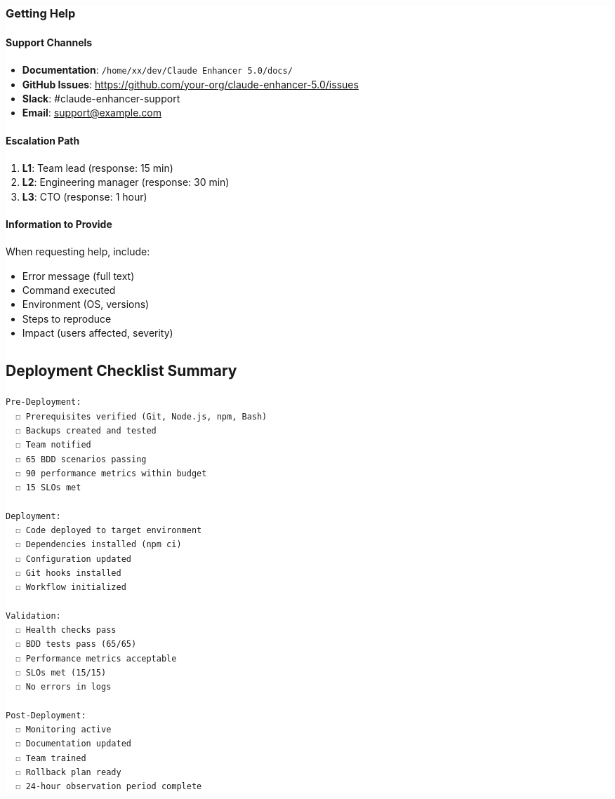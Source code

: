### Getting Help

#### Support Channels
- **Documentation**: `/home/xx/dev/Claude Enhancer 5.0/docs/`
- **GitHub Issues**: https://github.com/your-org/claude-enhancer-5.0/issues
- **Slack**: #claude-enhancer-support
- **Email**: support@example.com

#### Escalation Path
1. **L1**: Team lead (response: 15 min)
2. **L2**: Engineering manager (response: 30 min)
3. **L3**: CTO (response: 1 hour)

#### Information to Provide
When requesting help, include:
- Error message (full text)
- Command executed
- Environment (OS, versions)
- Steps to reproduce
- Impact (users affected, severity)

## Deployment Checklist Summary

```
Pre-Deployment:
  ☐ Prerequisites verified (Git, Node.js, npm, Bash)
  ☐ Backups created and tested
  ☐ Team notified
  ☐ 65 BDD scenarios passing
  ☐ 90 performance metrics within budget
  ☐ 15 SLOs met

Deployment:
  ☐ Code deployed to target environment
  ☐ Dependencies installed (npm ci)
  ☐ Configuration updated
  ☐ Git hooks installed
  ☐ Workflow initialized

Validation:
  ☐ Health checks pass
  ☐ BDD tests pass (65/65)
  ☐ Performance metrics acceptable
  ☐ SLOs met (15/15)
  ☐ No errors in logs

Post-Deployment:
  ☐ Monitoring active
  ☐ Documentation updated
  ☐ Team trained
  ☐ Rollback plan ready
  ☐ 24-hour observation period complete
```
